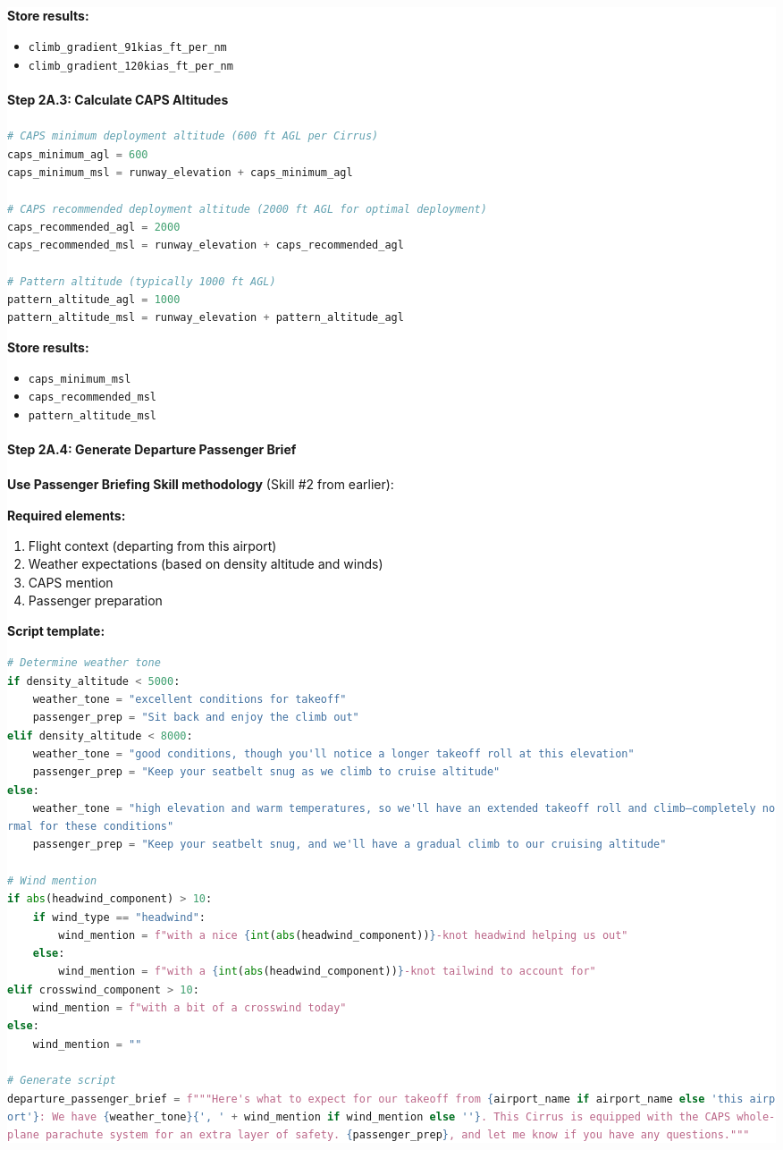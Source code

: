 **Store results:**
- `climb_gradient_91kias_ft_per_nm`
- `climb_gradient_120kias_ft_per_nm`

#### Step 2A.3: Calculate CAPS Altitudes

```python
# CAPS minimum deployment altitude (600 ft AGL per Cirrus)
caps_minimum_agl = 600
caps_minimum_msl = runway_elevation + caps_minimum_agl

# CAPS recommended deployment altitude (2000 ft AGL for optimal deployment)
caps_recommended_agl = 2000
caps_recommended_msl = runway_elevation + caps_recommended_agl

# Pattern altitude (typically 1000 ft AGL)
pattern_altitude_agl = 1000
pattern_altitude_msl = runway_elevation + pattern_altitude_agl
```

**Store results:**
- `caps_minimum_msl`
- `caps_recommended_msl`
- `pattern_altitude_msl`

#### Step 2A.4: Generate Departure Passenger Brief

**Use Passenger Briefing Skill methodology** (Skill #2 from earlier):

**Required elements:**
1. Flight context (departing from this airport)
2. Weather expectations (based on density altitude and winds)
3. CAPS mention
4. Passenger preparation

**Script template:**

```python
# Determine weather tone
if density_altitude < 5000:
    weather_tone = "excellent conditions for takeoff"
    passenger_prep = "Sit back and enjoy the climb out"
elif density_altitude < 8000:
    weather_tone = "good conditions, though you'll notice a longer takeoff roll at this elevation"
    passenger_prep = "Keep your seatbelt snug as we climb to cruise altitude"
else:
    weather_tone = "high elevation and warm temperatures, so we'll have an extended takeoff roll and climb—completely normal for these conditions"
    passenger_prep = "Keep your seatbelt snug, and we'll have a gradual climb to our cruising altitude"

# Wind mention
if abs(headwind_component) > 10:
    if wind_type == "headwind":
        wind_mention = f"with a nice {int(abs(headwind_component))}-knot headwind helping us out"
    else:
        wind_mention = f"with a {int(abs(headwind_component))}-knot tailwind to account for"
elif crosswind_component > 10:
    wind_mention = f"with a bit of a crosswind today"
else:
    wind_mention = ""

# Generate script
departure_passenger_brief = f"""Here's what to expect for our takeoff from {airport_name if airport_name else 'this airport'}: We have {weather_tone}{', ' + wind_mention if wind_mention else ''}. This Cirrus is equipped with the CAPS whole-plane parachute system for an extra layer of safety. {passenger_prep}, and let me know if you have any questions."""
```